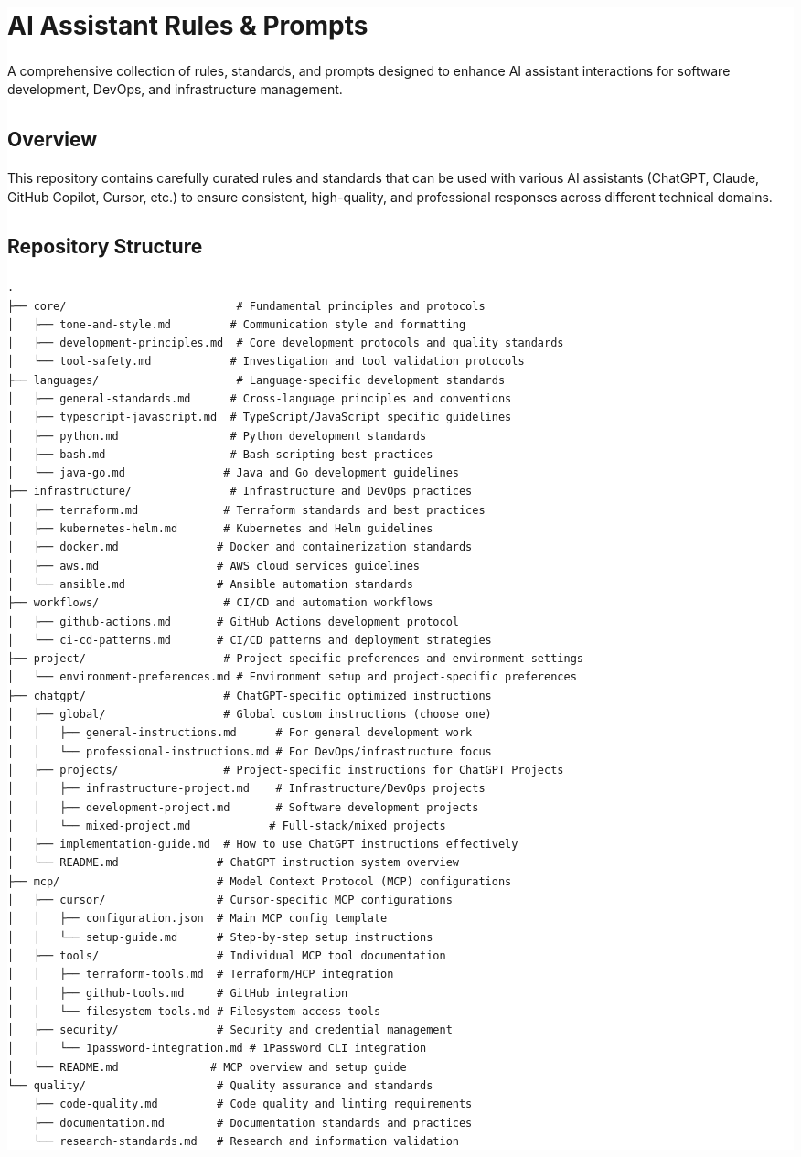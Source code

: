 # AI Assistant Rules & Prompts

A comprehensive collection of rules, standards, and prompts designed to enhance AI assistant interactions for software development, DevOps, and infrastructure management.

## Overview

This repository contains carefully curated rules and standards that can be used with various AI assistants (ChatGPT, Claude, GitHub Copilot, Cursor, etc.) to ensure consistent, high-quality, and professional responses across different technical domains.

## Repository Structure

```raw
.
├── core/                          # Fundamental principles and protocols
│   ├── tone-and-style.md         # Communication style and formatting
│   ├── development-principles.md  # Core development protocols and quality standards
│   └── tool-safety.md            # Investigation and tool validation protocols
├── languages/                     # Language-specific development standards
│   ├── general-standards.md      # Cross-language principles and conventions
│   ├── typescript-javascript.md  # TypeScript/JavaScript specific guidelines
│   ├── python.md                 # Python development standards
│   ├── bash.md                   # Bash scripting best practices
│   └── java-go.md               # Java and Go development guidelines
├── infrastructure/               # Infrastructure and DevOps practices
│   ├── terraform.md             # Terraform standards and best practices
│   ├── kubernetes-helm.md       # Kubernetes and Helm guidelines
│   ├── docker.md               # Docker and containerization standards
│   ├── aws.md                  # AWS cloud services guidelines
│   └── ansible.md              # Ansible automation standards
├── workflows/                   # CI/CD and automation workflows
│   ├── github-actions.md       # GitHub Actions development protocol
│   └── ci-cd-patterns.md       # CI/CD patterns and deployment strategies
├── project/                     # Project-specific preferences and environment settings
│   └── environment-preferences.md # Environment setup and project-specific preferences
├── chatgpt/                     # ChatGPT-specific optimized instructions
│   ├── global/                  # Global custom instructions (choose one)
│   │   ├── general-instructions.md      # For general development work
│   │   └── professional-instructions.md # For DevOps/infrastructure focus
│   ├── projects/                # Project-specific instructions for ChatGPT Projects
│   │   ├── infrastructure-project.md    # Infrastructure/DevOps projects
│   │   ├── development-project.md       # Software development projects
│   │   └── mixed-project.md            # Full-stack/mixed projects
│   ├── implementation-guide.md  # How to use ChatGPT instructions effectively
│   └── README.md               # ChatGPT instruction system overview
├── mcp/                        # Model Context Protocol (MCP) configurations
│   ├── cursor/                 # Cursor-specific MCP configurations
│   │   ├── configuration.json  # Main MCP config template
│   │   └── setup-guide.md      # Step-by-step setup instructions
│   ├── tools/                  # Individual MCP tool documentation
│   │   ├── terraform-tools.md  # Terraform/HCP integration
│   │   ├── github-tools.md     # GitHub integration
│   │   └── filesystem-tools.md # Filesystem access tools
│   ├── security/               # Security and credential management
│   │   └── 1password-integration.md # 1Password CLI integration
│   └── README.md              # MCP overview and setup guide
└── quality/                    # Quality assurance and standards
    ├── code-quality.md         # Code quality and linting requirements
    ├── documentation.md        # Documentation standards and practices
    └── research-standards.md   # Research and information validation
```
